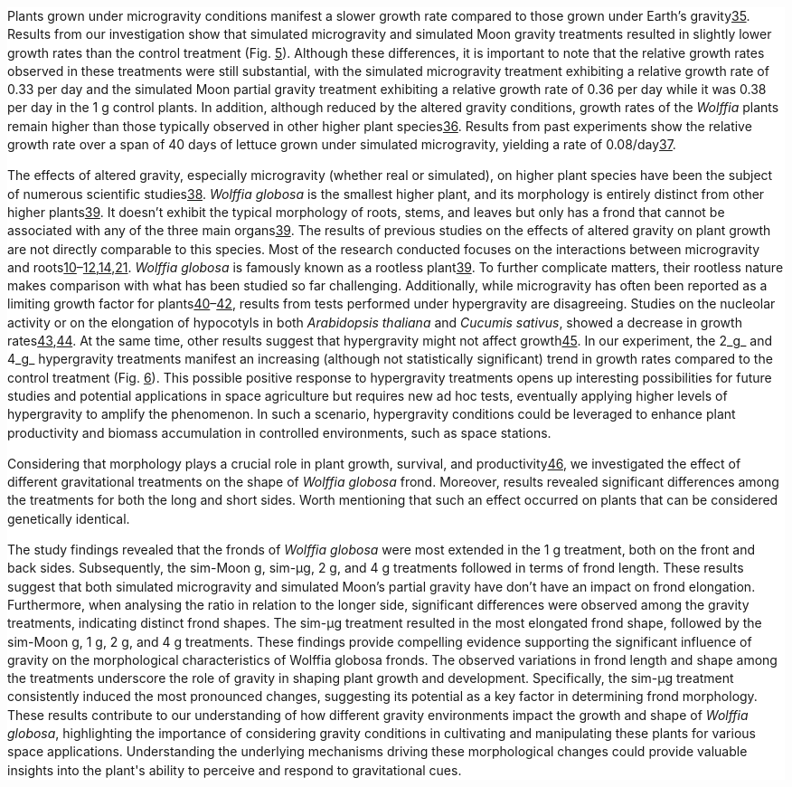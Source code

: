 Plants grown under microgravity conditions manifest a slower growth rate compared to those grown under Earth’s gravity[35](#CR35). Results from our investigation show that simulated microgravity and simulated Moon gravity treatments resulted in slightly lower growth rates than the control treatment (Fig. [5](#Fig5)). Although these differences, it is important to note that the relative growth rates observed in these treatments were still substantial, with the simulated microgravity treatment exhibiting a relative growth rate of 0.33 per day and the simulated Moon partial gravity treatment exhibiting a relative growth rate of 0.36 per day while it was 0.38 per day in the 1 g control plants. In addition, although reduced by the altered gravity conditions, growth rates of the _Wolffia_ plants remain higher than those typically observed in other higher plant species[36](#CR36). Results from past experiments show the relative growth rate over a span of 40 days of lettuce grown under simulated microgravity, yielding a rate of 0.08/day[37](#CR37).

The effects of altered gravity, especially microgravity (whether real or simulated), on higher plant species have been the subject of numerous scientific studies[38](#CR38). _Wolffia globosa_ is the smallest higher plant, and its morphology is entirely distinct from other higher plants[39](#CR39). It doesn’t exhibit the typical morphology of roots, stems, and leaves but only has a frond that cannot be associated with any of the three main organs[39](#CR39). The results of previous studies on the effects of altered gravity on plant growth are not directly comparable to this species. Most of the research conducted focuses on the interactions between microgravity and roots[10](#CR10)–[12](#CR12),[14](#CR14),[21](#CR21). _Wolffia globosa_ is famously known as a rootless plant[39](#CR39). To further complicate matters, their rootless nature makes comparison with what has been studied so far challenging. Additionally, while microgravity has often been reported as a limiting growth factor for plants[40](#CR40)–[42](#CR42), results from tests performed under hypergravity are disagreeing. Studies on the nucleolar activity or on the elongation of hypocotyls in both _Arabidopsis thaliana_ and _Cucumis sativus_, showed a decrease in growth rates[43](#CR43),[44](#CR44). At the same time, other results suggest that hypergravity might not affect growth[45](#CR45). In our experiment, the 2_g_ and 4_g_ hypergravity treatments manifest an increasing (although not statistically significant) trend in growth rates compared to the control treatment (Fig. [6](#Fig6)). This possible positive response to hypergravity treatments opens up interesting possibilities for future studies and potential applications in space agriculture but requires new ad hoc tests, eventually applying higher levels of hypergravity to amplify the phenomenon. In such a scenario, hypergravity conditions could be leveraged to enhance plant productivity and biomass accumulation in controlled environments, such as space stations.

Considering that morphology plays a crucial role in plant growth, survival, and productivity[46](#CR46), we investigated the effect of different gravitational treatments on the shape of _Wolffia globosa_ frond. Moreover, results revealed significant differences among the treatments for both the long and short sides. Worth mentioning that such an effect occurred on plants that can be considered genetically identical.

The study findings revealed that the fronds of _Wolffia globosa_ were most extended in the 1 g treatment, both on the front and back sides. Subsequently, the sim-Moon g, sim-µg, 2 g, and 4 g treatments followed in terms of frond length. These results suggest that both simulated microgravity and simulated Moon’s partial gravity have don’t have an impact on frond elongation. Furthermore, when analysing the ratio in relation to the longer side, significant differences were observed among the gravity treatments, indicating distinct frond shapes. The sim-µg treatment resulted in the most elongated frond shape, followed by the sim-Moon g, 1 g, 2 g, and 4 g treatments. These findings provide compelling evidence supporting the significant influence of gravity on the morphological characteristics of Wolffia globosa fronds. The observed variations in frond length and shape among the treatments underscore the role of gravity in shaping plant growth and development. Specifically, the sim-µg treatment consistently induced the most pronounced changes, suggesting its potential as a key factor in determining frond morphology. These results contribute to our understanding of how different gravity environments impact the growth and shape of _Wolffia globosa_, highlighting the importance of considering gravity conditions in cultivating and manipulating these plants for various space applications. Understanding the underlying mechanisms driving these morphological changes could provide valuable insights into the plant's ability to perceive and respond to gravitational cues.
